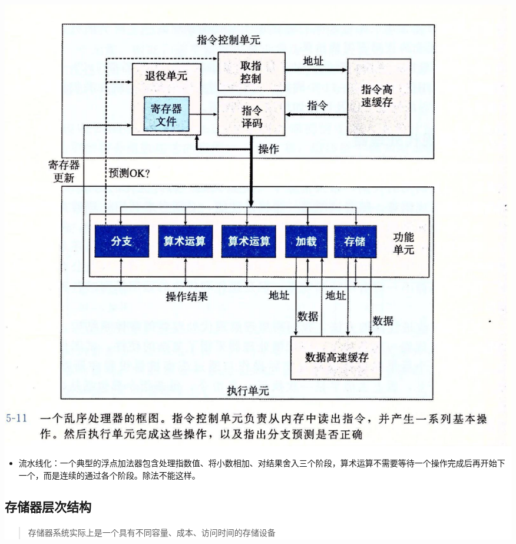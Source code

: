 





















![](https://raw.githubusercontent.com/heeler-deer/Molder/main/CSAPP/2021-10-09%2013-38-45%E5%B1%8F%E5%B9%95%E6%88%AA%E5%9B%BE.png)
- 流水线化：一个典型的浮点加法器包含处理指数值、将小数相加、对结果舍入三个阶段，算术运算不需要等待一个操作完成后再开始下一个，而是连续的通过各个阶段。除法不能这样。
## 存储器层次结构
>存储器系统实际上是一个具有不同容量、成本、访问时间的存储设备
